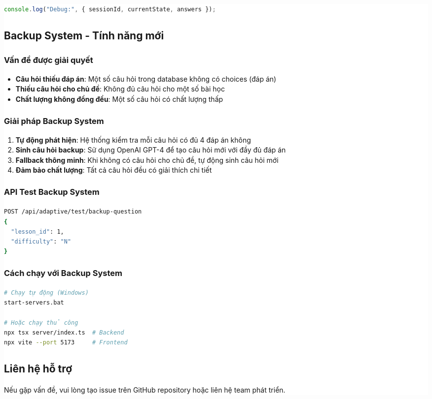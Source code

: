 ```typescript
console.log("Debug:", { sessionId, currentState, answers });
```

## Backup System - Tính năng mới

### Vấn đề được giải quyết

- **Câu hỏi thiếu đáp án**: Một số câu hỏi trong database không có choices (đáp án)
- **Thiếu câu hỏi cho chủ đề**: Không đủ câu hỏi cho một số bài học
- **Chất lượng không đồng đều**: Một số câu hỏi có chất lượng thấp

### Giải pháp Backup System

1. **Tự động phát hiện**: Hệ thống kiểm tra mỗi câu hỏi có đủ 4 đáp án không
2. **Sinh câu hỏi backup**: Sử dụng OpenAI GPT-4 để tạo câu hỏi mới với đầy đủ đáp án
3. **Fallback thông minh**: Khi không có câu hỏi cho chủ đề, tự động sinh câu hỏi mới
4. **Đảm bảo chất lượng**: Tất cả câu hỏi đều có giải thích chi tiết

### API Test Backup System

```bash
POST /api/adaptive/test/backup-question
{
  "lesson_id": 1,
  "difficulty": "N"
}
```

### Cách chạy với Backup System

```bash
# Chạy tự động (Windows)
start-servers.bat

# Hoặc chạy thủ công
npx tsx server/index.ts  # Backend
npx vite --port 5173     # Frontend
```

## Liên hệ hỗ trợ

Nếu gặp vấn đề, vui lòng tạo issue trên GitHub repository hoặc liên hệ team phát triển.
